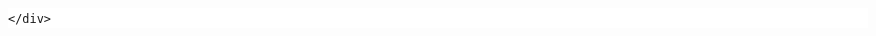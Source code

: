 </pre></div>

    </div>
</div>
</div>

<div class="output_wrapper">
<div class="output">

<div class="output_area">

<div class="output_subarea output_stream output_stdout output_text">
